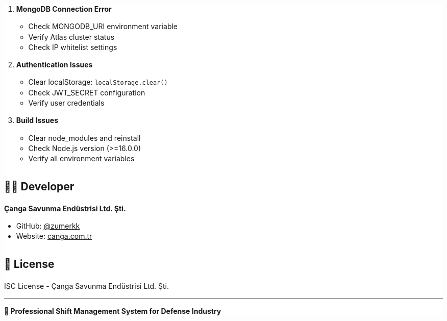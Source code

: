 1. **MongoDB Connection Error**
   - Check MONGODB_URI environment variable
   - Verify Atlas cluster status
   - Check IP whitelist settings

2. **Authentication Issues**
   - Clear localStorage: `localStorage.clear()`
   - Check JWT_SECRET configuration
   - Verify user credentials

3. **Build Issues**
   - Clear node_modules and reinstall
   - Check Node.js version (>=16.0.0)
   - Verify all environment variables

## 👨‍💻 Developer

**Çanga Savunma Endüstrisi Ltd. Şti.**
- GitHub: [@zumerkk](https://github.com/zumerkk)
- Website: [canga.com.tr](https://canga.com.tr)

## 📄 License

ISC License - Çanga Savunma Endüstrisi Ltd. Şti.

---

**🎯 Professional Shift Management System for Defense Industry** 